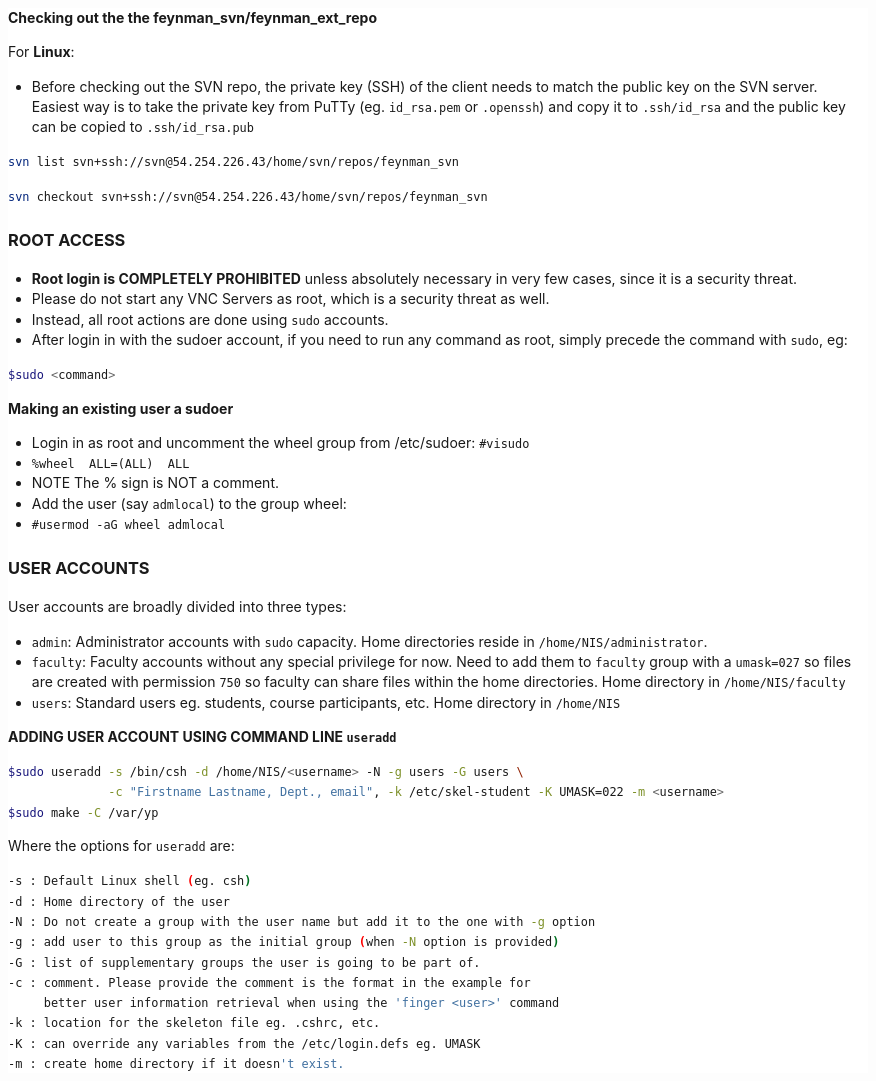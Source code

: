**Checking out the the feynman_svn/feynman_ext_repo**

For **Linux**: 
- Before checking out the SVN repo, the private key (SSH) of the client needs to match the public key on the SVN server. Easiest way is to take the private key from PuTTy (eg. ``id_rsa.pem`` or ``.openssh``) and copy it to ``.ssh/id_rsa`` and the public key can be copied to ``.ssh/id_rsa.pub``

```bash
svn list svn+ssh://svn@54.254.226.43/home/svn/repos/feynman_svn
```

```bash
svn checkout svn+ssh://svn@54.254.226.43/home/svn/repos/feynman_svn
```

### ROOT ACCESS
   
- **Root login is COMPLETELY PROHIBITED** unless absolutely necessary in very few cases, since it is a security threat.
- Please do not start any VNC Servers as root, which is a security threat as well.
- Instead, all root actions are done using ``sudo`` accounts.
- After login in with the sudoer account, if you need to run any command as root, simply precede the command with ``sudo``, eg:
```bash
$sudo <command>
```

**Making an existing user a sudoer**
   
- Login in as root and uncomment the wheel group from /etc/sudoer: ``#visudo``
- ``%wheel  ALL=(ALL)  ALL `` 
 - NOTE The % sign is NOT a comment. 
- Add the user (say ``admlocal``) to the group wheel: 
 - ``#usermod -aG wheel admlocal``

### USER ACCOUNTS

User accounts are broadly divided into three types:
- ``admin``: Administrator accounts with ``sudo`` capacity. Home directories reside in ``/home/NIS/administrator``.
- ``faculty``: Faculty accounts without any special privilege for now. Need to add them to ``faculty`` group with a ``umask=027`` so files are created with permission ``750`` so faculty can share files within the home directories. Home directory in ``/home/NIS/faculty``
- ``users``: Standard users eg. students, course participants, etc. Home directory in ``/home/NIS``

**ADDING USER ACCOUNT USING COMMAND LINE ``useradd``**

```bash
$sudo useradd -s /bin/csh -d /home/NIS/<username> -N -g users -G users \
              -c "Firstname Lastname, Dept., email", -k /etc/skel-student -K UMASK=022 -m <username>
$sudo make -C /var/yp
```
 Where the options for ``useradd`` are:
```bash
-s : Default Linux shell (eg. csh)
-d : Home directory of the user
-N : Do not create a group with the user name but add it to the one with -g option
-g : add user to this group as the initial group (when -N option is provided)
-G : list of supplementary groups the user is going to be part of.
-c : comment. Please provide the comment is the format in the example for
     better user information retrieval when using the 'finger <user>' command
-k : location for the skeleton file eg. .cshrc, etc.
-K : can override any variables from the /etc/login.defs eg. UMASK
-m : create home directory if it doesn't exist.
```
